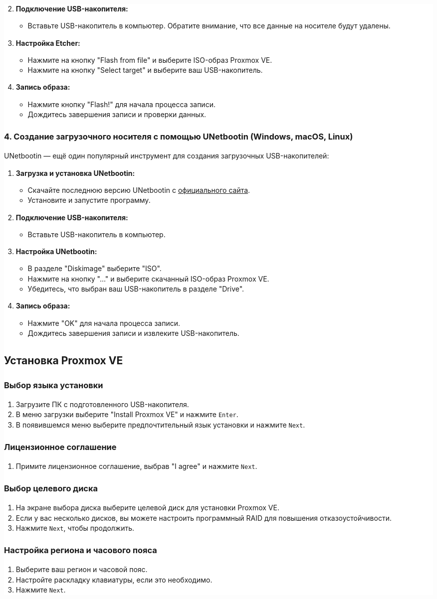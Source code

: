 2. **Подключение USB-накопителя:**
   - Вставьте USB-накопитель в компьютер. Обратите внимание, что все данные на носителе будут удалены.

3. **Настройка Etcher:**
   - Нажмите на кнопку "Flash from file" и выберите ISO-образ Proxmox VE.
   - Нажмите на кнопку "Select target" и выберите ваш USB-накопитель.

4. **Запись образа:**
   - Нажмите кнопку "Flash!" для начала процесса записи.
   - Дождитесь завершения записи и проверки данных.

### 4. Создание загрузочного носителя с помощью UNetbootin (Windows, macOS, Linux)

UNetbootin — ещё один популярный инструмент для создания загрузочных USB-накопителей:

1. **Загрузка и установка UNetbootin:**
   - Скачайте последнюю версию UNetbootin с [официального сайта](https://unetbootin.github.io/).
   - Установите и запустите программу.

2. **Подключение USB-накопителя:**
   - Вставьте USB-накопитель в компьютер.

3. **Настройка UNetbootin:**
   - В разделе "Diskimage" выберите "ISO".
   - Нажмите на кнопку "..." и выберите скачанный ISO-образ Proxmox VE.
   - Убедитесь, что выбран ваш USB-накопитель в разделе "Drive".

4. **Запись образа:**
   - Нажмите "OK" для начала процесса записи.
   - Дождитесь завершения записи и извлеките USB-накопитель.

## Установка Proxmox VE

### Выбор языка установки

1. Загрузите ПК с подготовленного USB-накопителя.
2. В меню загрузки выберите "Install Proxmox VE" и нажмите `Enter`.
3. В появившемся меню выберите предпочтительный язык установки и нажмите `Next`.

### Лицензионное соглашение

1. Примите лицензионное соглашение, выбрав "I agree" и нажмите `Next`.

### Выбор целевого диска

1. На экране выбора диска выберите целевой диск для установки Proxmox VE.
2. Если у вас несколько дисков, вы можете настроить программный RAID для повышения отказоустойчивости.
3. Нажмите `Next`, чтобы продолжить.

### Настройка региона и часового пояса

1. Выберите ваш регион и часовой пояс.
2. Настройте раскладку клавиатуры, если это необходимо.
3. Нажмите `Next`.

